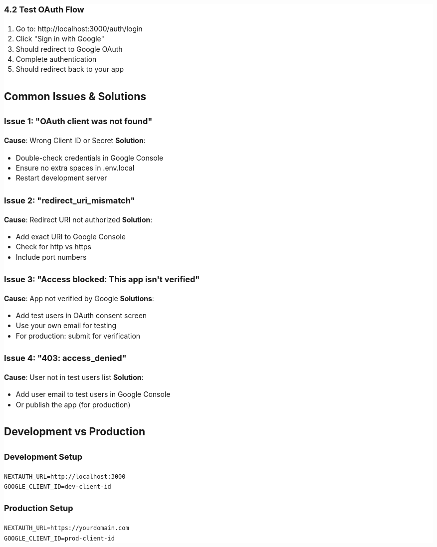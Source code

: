 ### 4.2 Test OAuth Flow
1. Go to: http://localhost:3000/auth/login
2. Click "Sign in with Google"
3. Should redirect to Google OAuth
4. Complete authentication
5. Should redirect back to your app

## Common Issues & Solutions

### Issue 1: "OAuth client was not found"
**Cause**: Wrong Client ID or Secret
**Solution**: 
- Double-check credentials in Google Console
- Ensure no extra spaces in .env.local
- Restart development server

### Issue 2: "redirect_uri_mismatch"
**Cause**: Redirect URI not authorized
**Solution**:
- Add exact URI to Google Console
- Check for http vs https
- Include port numbers

### Issue 3: "Access blocked: This app isn't verified"
**Cause**: App not verified by Google
**Solutions**:
- Add test users in OAuth consent screen
- Use your own email for testing
- For production: submit for verification

### Issue 4: "403: access_denied"
**Cause**: User not in test users list
**Solution**:
- Add user email to test users in Google Console
- Or publish the app (for production)

## Development vs Production

### Development Setup
```env
NEXTAUTH_URL=http://localhost:3000
GOOGLE_CLIENT_ID=dev-client-id
```

### Production Setup
```env
NEXTAUTH_URL=https://yourdomain.com
GOOGLE_CLIENT_ID=prod-client-id
```

